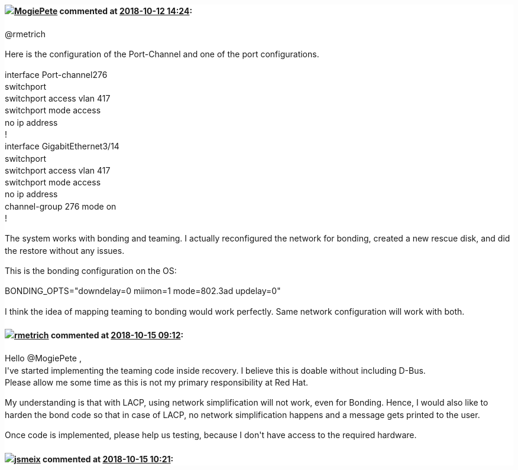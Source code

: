 #### <img src="https://avatars.githubusercontent.com/u/2382464?v=4" width="50">[MogiePete](https://github.com/MogiePete) commented at [2018-10-12 14:24](https://github.com/rear/rear/issues/1926#issuecomment-429343842):

@rmetrich

Here is the configuration of the Port-Channel and one of the port
configurations.

interface Port-channel276  
switchport  
switchport access vlan 417  
switchport mode access  
no ip address  
!  
interface GigabitEthernet3/14  
switchport  
switchport access vlan 417  
switchport mode access  
no ip address  
channel-group 276 mode on  
!

The system works with bonding and teaming. I actually reconfigured the
network for bonding, created a new rescue disk, and did the restore
without any issues.

This is the bonding configuration on the OS:

BONDING\_OPTS="downdelay=0 miimon=1 mode=802.3ad updelay=0"

I think the idea of mapping teaming to bonding would work perfectly.
Same network configuration will work with both.

#### <img src="https://avatars.githubusercontent.com/u/1163635?u=36b5e32e1dd55f1ce77cad431a5683fce40a7934&v=4" width="50">[rmetrich](https://github.com/rmetrich) commented at [2018-10-15 09:12](https://github.com/rear/rear/issues/1926#issuecomment-429767617):

Hello @MogiePete ,  
I've started implementing the teaming code inside recovery. I believe
this is doable without including D-Bus.  
Please allow me some time as this is not my primary responsibility at
Red Hat.

My understanding is that with LACP, using network simplification will
not work, even for Bonding. Hence, I would also like to harden the bond
code so that in case of LACP, no network simplification happens and a
message gets printed to the user.

Once code is implemented, please help us testing, because I don't have
access to the required hardware.

#### <img src="https://avatars.githubusercontent.com/u/1788608?u=925fc54e2ce01551392622446ece427f51e2f0ce&v=4" width="50">[jsmeix](https://github.com/jsmeix) commented at [2018-10-15 10:21](https://github.com/rear/rear/issues/1926#issuecomment-429791112):
